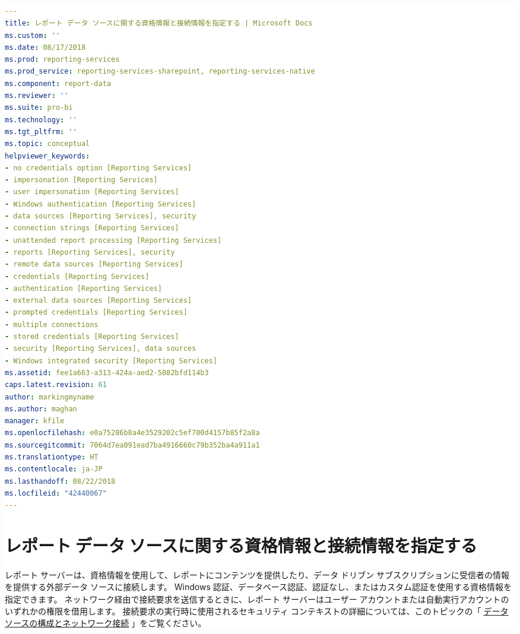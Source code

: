 ```yaml
---
title: レポート データ ソースに関する資格情報と接続情報を指定する | Microsoft Docs
ms.custom: ''
ms.date: 08/17/2018
ms.prod: reporting-services
ms.prod_service: reporting-services-sharepoint, reporting-services-native
ms.component: report-data
ms.reviewer: ''
ms.suite: pro-bi
ms.technology: ''
ms.tgt_pltfrm: ''
ms.topic: conceptual
helpviewer_keywords:
- no credentials option [Reporting Services]
- impersonation [Reporting Services]
- user impersonation [Reporting Services]
- Windows authentication [Reporting Services]
- data sources [Reporting Services], security
- connection strings [Reporting Services]
- unattended report processing [Reporting Services]
- reports [Reporting Services], security
- remote data sources [Reporting Services]
- credentials [Reporting Services]
- authentication [Reporting Services]
- external data sources [Reporting Services]
- prompted credentials [Reporting Services]
- multiple connections
- stored credentials [Reporting Services]
- security [Reporting Services], data sources
- Windows integrated security [Reporting Services]
ms.assetid: fee1a663-a313-424a-aed2-5082bfd114b3
caps.latest.revision: 61
author: markingmyname
ms.author: maghan
manager: kfile
ms.openlocfilehash: e0a75286b8a4e3529202c5ef700d4157b85f2a8a
ms.sourcegitcommit: 7064d7ea091ead7ba4916660c79b352ba4a911a1
ms.translationtype: HT
ms.contentlocale: ja-JP
ms.lasthandoff: 08/22/2018
ms.locfileid: "42440067"
---
```

# <a name="specify-credential-and-connection-information-for-report-data-sources"></a>レポート データ ソースに関する資格情報と接続情報を指定する
  レポート サーバーは、資格情報を使用して、レポートにコンテンツを提供したり、データ ドリブン サブスクリプションに受信者の情報を提供する外部データ ソースに接続します。 Windows 認証、データベース認証、認証なし、またはカスタム認証を使用する資格情報を指定できます。 ネットワーク経由で接続要求を送信するときに、レポート サーバーはユーザー アカウントまたは自動実行アカウントのいずれかの権限を借用します。 接続要求の実行時に使用されるセキュリティ コンテキストの詳細については、このトピックの「 [データ ソースの構成とネットワーク接続](#DataSourceConfigurationConnections) 」をご覧ください。  
  
